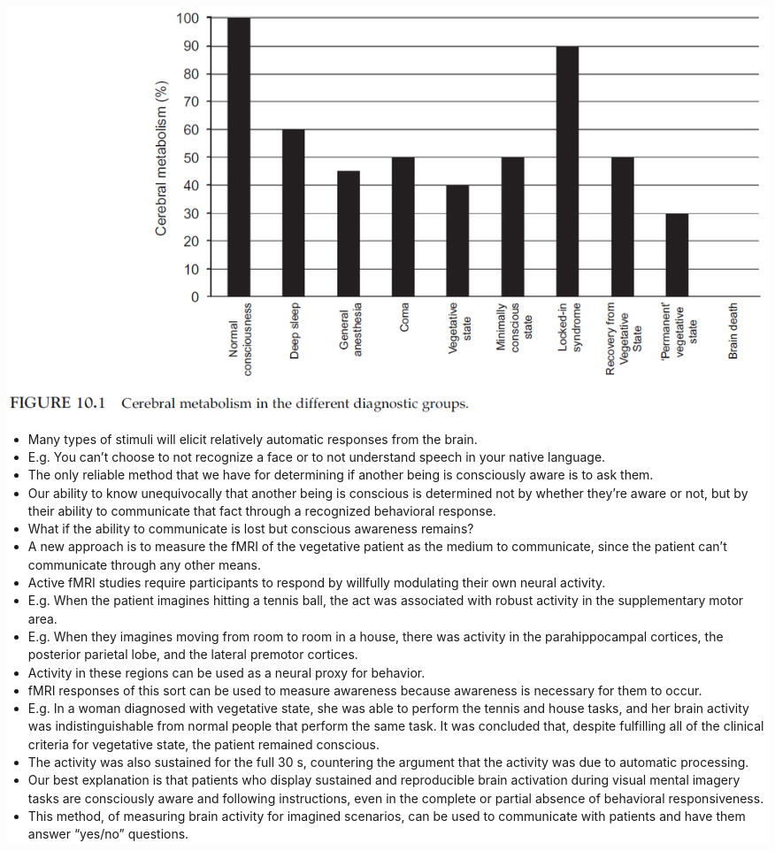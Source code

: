 ![Figure 10.1](figure10-1.png)
- Many types of stimuli will elicit relatively automatic responses from the brain.
- E.g. You can’t choose to not recognize a face or to not understand speech in your native language.
- The only reliable method that we have for determining if another being is consciously aware is to ask them.
- Our ability to know unequivocally that another being is conscious is determined not by whether they’re aware or not, but by their ability to communicate that fact through a recognized behavioral response.
- What if the ability to communicate is lost but conscious awareness remains?
- A new approach is to measure the fMRI of the vegetative patient as the medium to communicate, since the patient can’t communicate through any other means.
- Active fMRI studies require participants to respond by willfully modulating their own neural activity.
- E.g. When the patient imagines hitting a tennis ball, the act was associated with robust activity in the supplementary motor area.
- E.g. When they imagines moving from room to room in a house, there was activity in the parahippocampal cortices, the posterior parietal lobe, and the lateral premotor cortices.
- Activity in these regions can be used as a neural proxy for behavior.
- fMRI responses of this sort can be used to measure awareness because awareness is necessary for them to occur.
- E.g. In a woman diagnosed with vegetative state, she was able to perform the tennis and house tasks, and her brain activity was indistinguishable from normal people that perform the same task. It was concluded that, despite fulfilling all of the clinical criteria for vegetative state, the patient remained conscious.
- The activity was also sustained for the full 30 s, countering the argument that the activity was due to automatic processing.
- Our best explanation is that patients who display sustained and reproducible brain activation during visual mental imagery tasks are consciously aware and following instructions, even in the complete or partial absence of behavioral responsiveness.
- This method, of measuring brain activity for imagined scenarios, can be used to communicate with patients and have them answer “yes/no” questions.

